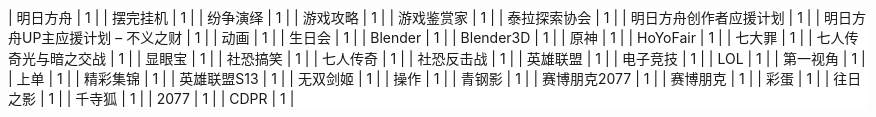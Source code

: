 | 明日方舟 | 1 |
| 摆完挂机 | 1 |
| 纷争演绎 | 1 |
| 游戏攻略 | 1 |
| 游戏鉴赏家 | 1 |
| 泰拉探索协会 | 1 |
| 明日方舟创作者应援计划 | 1 |
| 明日方舟UP主应援计划 – 不义之财 | 1 |
| 动画 | 1 |
| 生日会 | 1 |
| Blender | 1 |
| Blender3D | 1 |
| 原神 | 1 |
| HoYoFair | 1 |
| 七大罪 | 1 |
| 七人传奇光与暗之交战 | 1 |
| 显眼宝 | 1 |
| 社恐搞笑 | 1 |
| 七人传奇 | 1 |
| 社恐反击战 | 1 |
| 英雄联盟 | 1 |
| 电子竞技 | 1 |
| LOL | 1 |
| 第一视角 | 1 |
| 上单 | 1 |
| 精彩集锦 | 1 |
| 英雄联盟S13 | 1 |
| 无双剑姬 | 1 |
| 操作 | 1 |
| 青钢影 | 1 |
| 赛博朋克2077 | 1 |
| 赛博朋克 | 1 |
| 彩蛋 | 1 |
| 往日之影 | 1 |
| 千寺狐 | 1 |
| 2077 | 1 |
| CDPR | 1 |